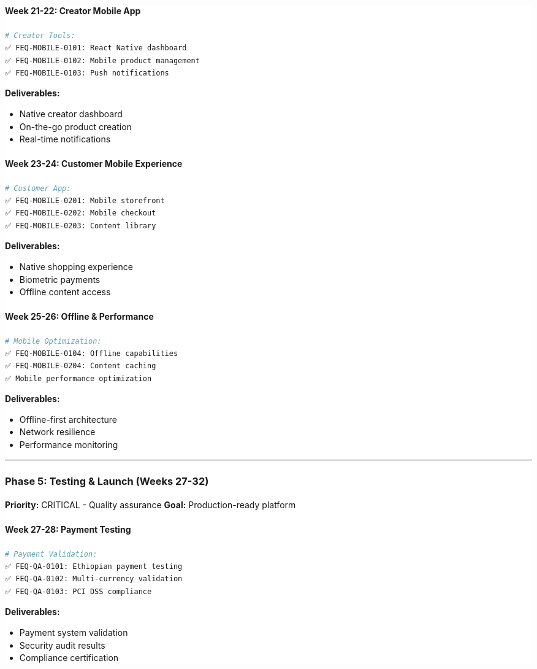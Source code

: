 #### Week 21-22: Creator Mobile App
```bash
# Creator Tools:
✅ FEQ-MOBILE-0101: React Native dashboard
✅ FEQ-MOBILE-0102: Mobile product management
✅ FEQ-MOBILE-0103: Push notifications
```

**Deliverables:**
- Native creator dashboard
- On-the-go product creation
- Real-time notifications

#### Week 23-24: Customer Mobile Experience
```bash
# Customer App:
✅ FEQ-MOBILE-0201: Mobile storefront
✅ FEQ-MOBILE-0202: Mobile checkout
✅ FEQ-MOBILE-0203: Content library
```

**Deliverables:**
- Native shopping experience
- Biometric payments
- Offline content access

#### Week 25-26: Offline & Performance
```bash
# Mobile Optimization:
✅ FEQ-MOBILE-0104: Offline capabilities
✅ FEQ-MOBILE-0204: Content caching
✅ Mobile performance optimization
```

**Deliverables:**
- Offline-first architecture
- Network resilience
- Performance monitoring

---

### **Phase 5: Testing & Launch (Weeks 27-32)**
**Priority:** CRITICAL - Quality assurance
**Goal:** Production-ready platform

#### Week 27-28: Payment Testing
```bash
# Payment Validation:
✅ FEQ-QA-0101: Ethiopian payment testing
✅ FEQ-QA-0102: Multi-currency validation
✅ FEQ-QA-0103: PCI DSS compliance
```

**Deliverables:**
- Payment system validation
- Security audit results
- Compliance certification
